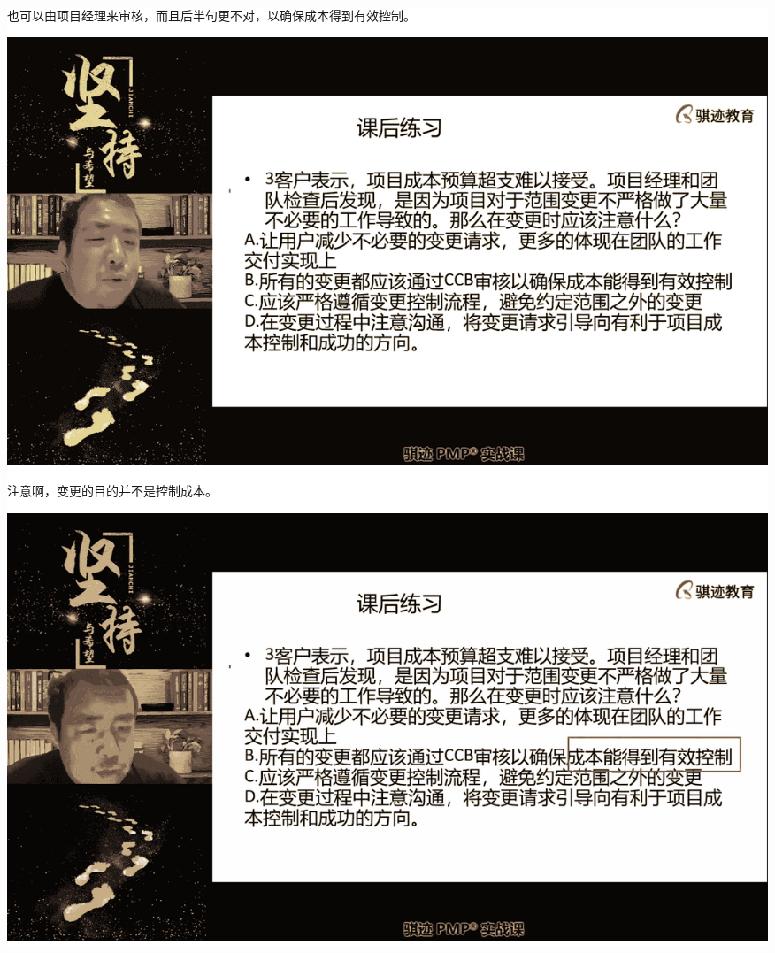 也可以由项目经理来审核，而且后半句更不对，以确保成本得到有效控制。

![](img/29cd7b791c0d34d2f7f27e9bfe6fc117_89.png)

注意啊，变更的目的并不是控制成本。

![](img/29cd7b791c0d34d2f7f27e9bfe6fc117_91.png)
